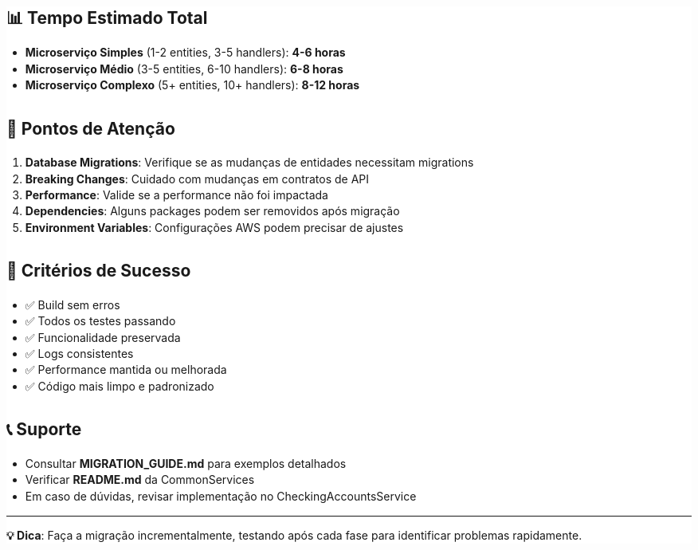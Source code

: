 ## 📊 Tempo Estimado Total

- **Microserviço Simples** (1-2 entities, 3-5 handlers): **4-6 horas**
- **Microserviço Médio** (3-5 entities, 6-10 handlers): **6-8 horas**
- **Microserviço Complexo** (5+ entities, 10+ handlers): **8-12 horas**

## 🚨 Pontos de Atenção

1. **Database Migrations**: Verifique se as mudanças de entidades necessitam migrations
2. **Breaking Changes**: Cuidado com mudanças em contratos de API
3. **Performance**: Valide se a performance não foi impactada
4. **Dependencies**: Alguns packages podem ser removidos após migração
5. **Environment Variables**: Configurações AWS podem precisar de ajustes

## 🎯 Critérios de Sucesso

- ✅ Build sem erros
- ✅ Todos os testes passando
- ✅ Funcionalidade preservada
- ✅ Logs consistentes
- ✅ Performance mantida ou melhorada
- ✅ Código mais limpo e padronizado

## 📞 Suporte

- Consultar **MIGRATION_GUIDE.md** para exemplos detalhados
- Verificar **README.md** da CommonServices
- Em caso de dúvidas, revisar implementação no CheckingAccountsService

---

**💡 Dica**: Faça a migração incrementalmente, testando após cada fase para identificar problemas rapidamente.
